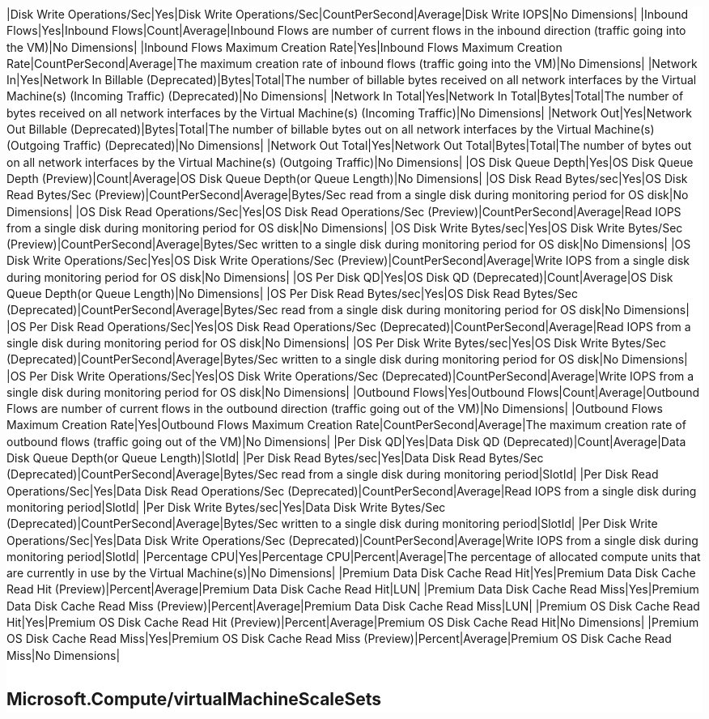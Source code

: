 |Disk Write Operations/Sec|Yes|Disk Write Operations/Sec|CountPerSecond|Average|Disk Write IOPS|No Dimensions|
|Inbound Flows|Yes|Inbound Flows|Count|Average|Inbound Flows are number of current flows in the inbound direction (traffic going into the VM)|No Dimensions|
|Inbound Flows Maximum Creation Rate|Yes|Inbound Flows Maximum Creation Rate|CountPerSecond|Average|The maximum creation rate of inbound flows (traffic going into the VM)|No Dimensions|
|Network In|Yes|Network In Billable (Deprecated)|Bytes|Total|The number of billable bytes received on all network interfaces by the Virtual Machine(s) (Incoming Traffic) (Deprecated)|No Dimensions|
|Network In Total|Yes|Network In Total|Bytes|Total|The number of bytes received on all network interfaces by the Virtual Machine(s) (Incoming Traffic)|No Dimensions|
|Network Out|Yes|Network Out Billable (Deprecated)|Bytes|Total|The number of billable bytes out on all network interfaces by the Virtual Machine(s) (Outgoing Traffic) (Deprecated)|No Dimensions|
|Network Out Total|Yes|Network Out Total|Bytes|Total|The number of bytes out on all network interfaces by the Virtual Machine(s) (Outgoing Traffic)|No Dimensions|
|OS Disk Queue Depth|Yes|OS Disk Queue Depth (Preview)|Count|Average|OS Disk Queue Depth(or Queue Length)|No Dimensions|
|OS Disk Read Bytes/sec|Yes|OS Disk Read Bytes/Sec (Preview)|CountPerSecond|Average|Bytes/Sec read from a single disk during monitoring period for OS disk|No Dimensions|
|OS Disk Read Operations/Sec|Yes|OS Disk Read Operations/Sec (Preview)|CountPerSecond|Average|Read IOPS from a single disk during monitoring period for OS disk|No Dimensions|
|OS Disk Write Bytes/sec|Yes|OS Disk Write Bytes/Sec (Preview)|CountPerSecond|Average|Bytes/Sec written to a single disk during monitoring period for OS disk|No Dimensions|
|OS Disk Write Operations/Sec|Yes|OS Disk Write Operations/Sec (Preview)|CountPerSecond|Average|Write IOPS from a single disk during monitoring period for OS disk|No Dimensions|
|OS Per Disk QD|Yes|OS Disk QD (Deprecated)|Count|Average|OS Disk Queue Depth(or Queue Length)|No Dimensions|
|OS Per Disk Read Bytes/sec|Yes|OS Disk Read Bytes/Sec (Deprecated)|CountPerSecond|Average|Bytes/Sec read from a single disk during monitoring period for OS disk|No Dimensions|
|OS Per Disk Read Operations/Sec|Yes|OS Disk Read Operations/Sec (Deprecated)|CountPerSecond|Average|Read IOPS from a single disk during monitoring period for OS disk|No Dimensions|
|OS Per Disk Write Bytes/sec|Yes|OS Disk Write Bytes/Sec (Deprecated)|CountPerSecond|Average|Bytes/Sec written to a single disk during monitoring period for OS disk|No Dimensions|
|OS Per Disk Write Operations/Sec|Yes|OS Disk Write Operations/Sec (Deprecated)|CountPerSecond|Average|Write IOPS from a single disk during monitoring period for OS disk|No Dimensions|
|Outbound Flows|Yes|Outbound Flows|Count|Average|Outbound Flows are number of current flows in the outbound direction (traffic going out of the VM)|No Dimensions|
|Outbound Flows Maximum Creation Rate|Yes|Outbound Flows Maximum Creation Rate|CountPerSecond|Average|The maximum creation rate of outbound flows (traffic going out of the VM)|No Dimensions|
|Per Disk QD|Yes|Data Disk QD (Deprecated)|Count|Average|Data Disk Queue Depth(or Queue Length)|SlotId|
|Per Disk Read Bytes/sec|Yes|Data Disk Read Bytes/Sec (Deprecated)|CountPerSecond|Average|Bytes/Sec read from a single disk during monitoring period|SlotId|
|Per Disk Read Operations/Sec|Yes|Data Disk Read Operations/Sec (Deprecated)|CountPerSecond|Average|Read IOPS from a single disk during monitoring period|SlotId|
|Per Disk Write Bytes/sec|Yes|Data Disk Write Bytes/Sec (Deprecated)|CountPerSecond|Average|Bytes/Sec written to a single disk during monitoring period|SlotId|
|Per Disk Write Operations/Sec|Yes|Data Disk Write Operations/Sec (Deprecated)|CountPerSecond|Average|Write IOPS from a single disk during monitoring period|SlotId|
|Percentage CPU|Yes|Percentage CPU|Percent|Average|The percentage of allocated compute units that are currently in use by the Virtual Machine(s)|No Dimensions|
|Premium Data Disk Cache Read Hit|Yes|Premium Data Disk Cache Read Hit (Preview)|Percent|Average|Premium Data Disk Cache Read Hit|LUN|
|Premium Data Disk Cache Read Miss|Yes|Premium Data Disk Cache Read Miss (Preview)|Percent|Average|Premium Data Disk Cache Read Miss|LUN|
|Premium OS Disk Cache Read Hit|Yes|Premium OS Disk Cache Read Hit (Preview)|Percent|Average|Premium OS Disk Cache Read Hit|No Dimensions|
|Premium OS Disk Cache Read Miss|Yes|Premium OS Disk Cache Read Miss (Preview)|Percent|Average|Premium OS Disk Cache Read Miss|No Dimensions|


## Microsoft.Compute/virtualMachineScaleSets
